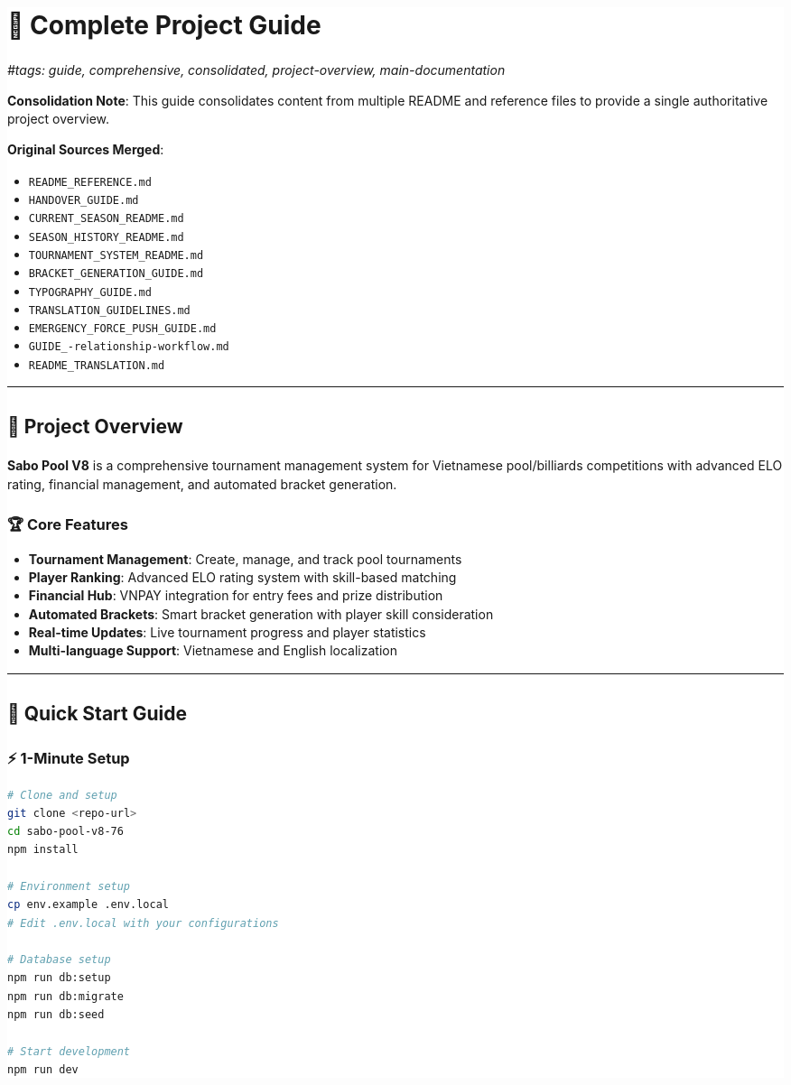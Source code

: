 # 📘 Complete Project Guide

*#tags: guide, comprehensive, consolidated, project-overview, main-documentation*

**Consolidation Note**: This guide consolidates content from multiple README and reference files to provide a single authoritative project overview.

**Original Sources Merged**:
- `README_REFERENCE.md`
- `HANDOVER_GUIDE.md` 
- `CURRENT_SEASON_README.md`
- `SEASON_HISTORY_README.md`
- `TOURNAMENT_SYSTEM_README.md`
- `BRACKET_GENERATION_GUIDE.md`
- `TYPOGRAPHY_GUIDE.md`
- `TRANSLATION_GUIDELINES.md`
- `EMERGENCY_FORCE_PUSH_GUIDE.md`
- `GUIDE_-relationship-workflow.md`
- `README_TRANSLATION.md`

---

## 🎯 Project Overview

**Sabo Pool V8** is a comprehensive tournament management system for Vietnamese pool/billiards competitions with advanced ELO rating, financial management, and automated bracket generation.

### 🏆 Core Features
- **Tournament Management**: Create, manage, and track pool tournaments
- **Player Ranking**: Advanced ELO rating system with skill-based matching
- **Financial Hub**: VNPAY integration for entry fees and prize distribution
- **Automated Brackets**: Smart bracket generation with player skill consideration
- **Real-time Updates**: Live tournament progress and player statistics
- **Multi-language Support**: Vietnamese and English localization

---

## 🚀 Quick Start Guide

### ⚡ 1-Minute Setup
```bash
# Clone and setup
git clone <repo-url>
cd sabo-pool-v8-76
npm install

# Environment setup
cp env.example .env.local
# Edit .env.local with your configurations

# Database setup
npm run db:setup
npm run db:migrate
npm run db:seed

# Start development
npm run dev
```
